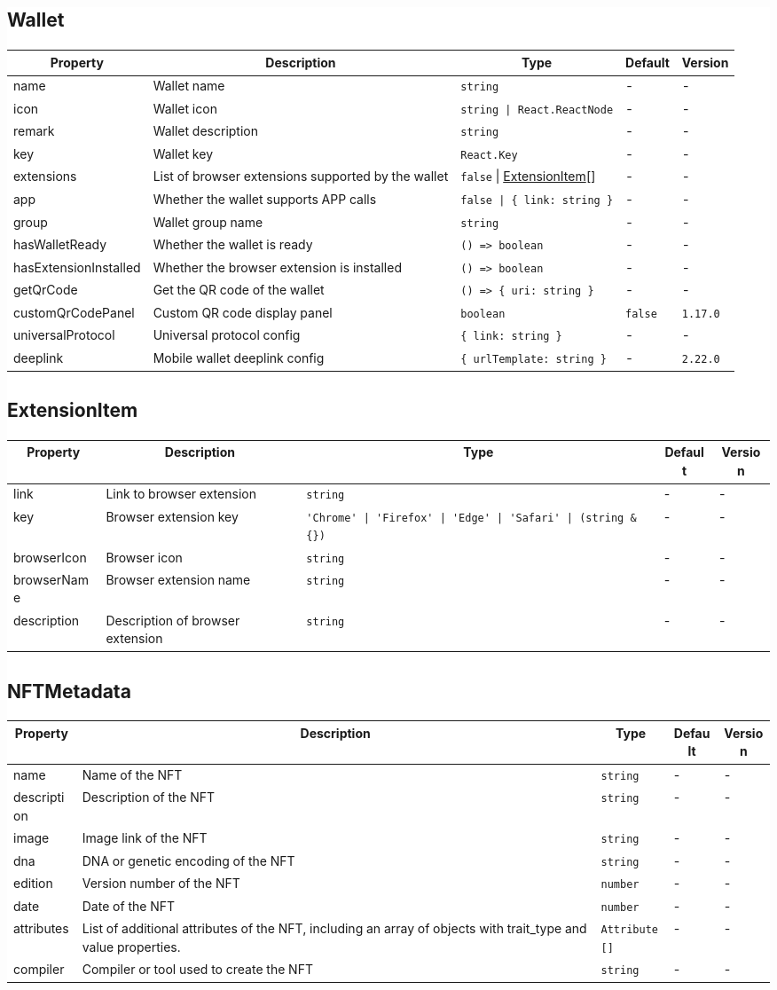 ## Wallet

| Property | Description | Type | Default | Version |
| --- | --- | --- | --- | --- |
| name | Wallet name | `string` | - | - |
| icon | Wallet icon | `string \| React.ReactNode` | - | - |
| remark | Wallet description | `string` | - | - |
| key | Wallet key | `React.Key` | - | - |
| extensions | List of browser extensions supported by the wallet | `false` \| [ExtensionItem](#extensionitem)\[] | - | - |
| app | Whether the wallet supports APP calls | `false \| { link: string }` | - | - |
| group | Wallet group name | `string` | - | - |
| hasWalletReady | Whether the wallet is ready | `() => boolean` | - | - |
| hasExtensionInstalled | Whether the browser extension is installed | `() => boolean` | - | - |
| getQrCode | Get the QR code of the wallet | `() => { uri: string }` | - | - |
| customQrCodePanel | Custom QR code display panel | `boolean` | `false` | `1.17.0` |
| universalProtocol | Universal protocol config | `{ link: string }` | - | - |
| deeplink | Mobile wallet deeplink config | `{ urlTemplate: string }` | - | `2.22.0` |

## ExtensionItem

| Property | Description | Type | Default | Version |
| --- | --- | --- | --- | --- |
| link | Link to browser extension | `string` | - | - |
| key | Browser extension key | `'Chrome' \| 'Firefox' \| 'Edge' \| 'Safari' \| (string & {})` | - | - |
| browserIcon | Browser icon | `string` | - | - |
| browserName | Browser extension name | `string` | - | - |
| description | Description of browser extension | `string` | - | - |

## NFTMetadata

| Property | Description | Type | Default | Version |
| --- | --- | --- | --- | --- |
| name | Name of the NFT | `string` | - | - |
| description | Description of the NFT | `string` | - | - |
| image | Image link of the NFT | `string` | - | - |
| dna | DNA or genetic encoding of the NFT | `string` | - | - |
| edition | Version number of the NFT | `number` | - | - |
| date | Date of the NFT | `number` | - | - |
| attributes | List of additional attributes of the NFT, including an array of objects with trait_type and value properties. | `Attribute[]` | - | - |
| compiler | Compiler or tool used to create the NFT | `string` | - | - |
